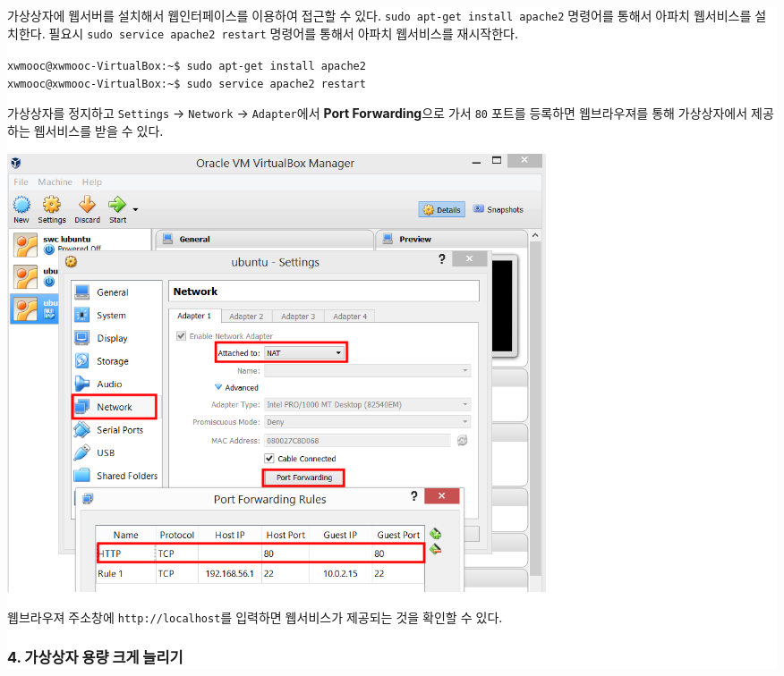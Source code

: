 가상상자에 웹서버를 설치해서 웹인터페이스를 이용하여 접근할 수 있다. 
`sudo apt-get install apache2` 명령어를 통해서 아파치 웹서비스를 설치한다. 
필요시 `sudo service apache2 restart` 명령어를 통해서 아파치 웹서비스를 재시작한다.

~~~ {.shell}
xwmooc@xwmooc-VirtualBox:~$ sudo apt-get install apache2
xwmooc@xwmooc-VirtualBox:~$ sudo service apache2 restart
~~~

가상상자를 정지하고 `Settings` &rarr; `Network` &rarr; `Adapter`에서 **Port Forwarding**으로 가서 `80` 포트를 등록하면 웹브라우져를 통해 가상상자에서 제공하는 웹서비스를 받을 수 있다.

<img src="fig/aws-virtualbox-webservice.png" width="70%" alt="가상상자 웹서비스 포트포워딩 설정" />

웹브라우져 주소창에 `http://localhost`를 입력하면 웹서비스가 제공되는 것을 확인할 수 있다.

### 4. 가상상자 용량 크게 늘리기
